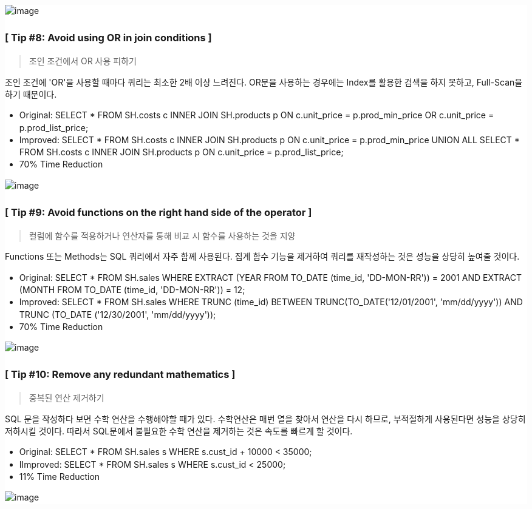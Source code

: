 <img width="632" alt="image" src="https://github.com/user-attachments/assets/cb6d044d-27a2-494c-a265-0b3e76f41df1" />


### **[ Tip #8: Avoid using OR in join conditions ]**

> 조인 조건에서 OR 사용 피하기

조인 조건에 'OR'을 사용할 때마다 쿼리는 최소한 2배 이상 느려진다. OR문을 사용하는 경우에는 Index를 활용한 검색을 하지 못하고, Full-Scan을 하기 때문이다.

- Original: SELECT * FROM SH.costs c INNER JOIN SH.products p ON c.unit_price = p.prod_min_price OR c.unit_price = p.prod_list_price;
- Improved: SELECT * FROM SH.costs c INNER JOIN SH.products p ON c.unit_price = p.prod_min_price UNION ALL SELECT * FROM SH.costs c INNER JOIN SH.products p ON c.unit_price = p.prod_list_price;
- 70% Time Reduction

<img width="636" alt="image" src="https://github.com/user-attachments/assets/09a93ea6-6742-4ebf-a94b-f2f3f1642d28" />


### **[ Tip #9: Avoid functions on the right hand side of the operator ]**

> 컬럼에 함수를 적용하거나 연산자를 통해 비교 시 함수를 사용하는 것을 지양

Functions 또는 Methods는 SQL 쿼리에서 자주 함께 사용된다. 집계 함수 기능을 제거하여 쿼리를 재작성하는 것은 성능을 상당히 높여줄 것이다.

- Original: SELECT * FROM SH.sales WHERE EXTRACT (YEAR FROM TO_DATE (time_id, 'DD-MON-RR')) = 2001 AND EXTRACT (MONTH FROM TO_DATE (time_id, 'DD-MON-RR')) = 12;
- Improved: SELECT * FROM SH.sales WHERE TRUNC (time_id) BETWEEN TRUNC(TO_DATE('12/01/2001', 'mm/dd/yyyy')) AND TRUNC (TO_DATE ('12/30/2001', 'mm/dd/yyyy'));
- 70% Time Reduction

<img width="638" alt="image" src="https://github.com/user-attachments/assets/b8dc66c6-e477-48ab-ab63-0b17e0fd80ae" />



### **[ Tip #10: Remove any redundant mathematics ]**

> 중복된 연산 제거하기

SQL 문을 작성하다 보면 수학 연산을 수행해야할 때가 있다. 수학연산은 매번 열을 찾아서 연산을 다시 하므로, 부적절하게 사용된다면 성능을 상당히 저하시킬 것이다. 따라서 SQL문에서 불필요한 수학 연산을 제거하는 것은 속도를 빠르게 할 것이다.

- Original: SELECT * FROM SH.sales s WHERE s.cust_id + 10000 < 35000;
- IImproved: SELECT * FROM SH.sales s WHERE s.cust_id < 25000;
- 11% Time Reduction

<img width="636" alt="image" src="https://github.com/user-attachments/assets/aacd2023-7cb3-49e8-9b40-e081a63bc11e" />



